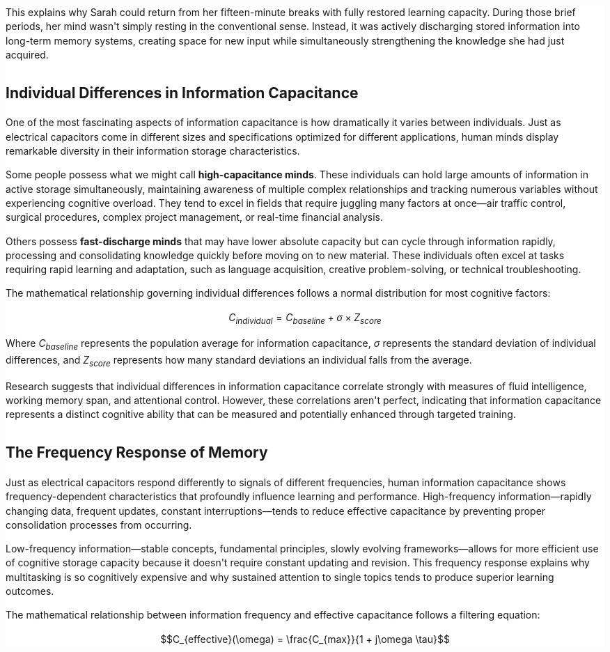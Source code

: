 This explains why Sarah could return from her fifteen-minute breaks with fully restored learning capacity. During those brief periods, her mind wasn't simply resting in the conventional sense. Instead, it was actively discharging stored information into long-term memory systems, creating space for new input while simultaneously strengthening the knowledge she had just acquired.

## Individual Differences in Information Capacitance

One of the most fascinating aspects of information capacitance is how dramatically it varies between individuals. Just as electrical capacitors come in different sizes and specifications optimized for different applications, human minds display remarkable diversity in their information storage characteristics.

Some people possess what we might call **high-capacitance minds**. These individuals can hold large amounts of information in active storage simultaneously, maintaining awareness of multiple complex relationships and tracking numerous variables without experiencing cognitive overload. They tend to excel in fields that require juggling many factors at once—air traffic control, surgical procedures, complex project management, or real-time financial analysis.

Others possess **fast-discharge minds** that may have lower absolute capacity but can cycle through information rapidly, processing and consolidating knowledge quickly before moving on to new material. These individuals often excel at tasks requiring rapid learning and adaptation, such as language acquisition, creative problem-solving, or technical troubleshooting.

The mathematical relationship governing individual differences follows a normal distribution for most cognitive factors:

$$C_{individual} = C_{baseline} + \sigma \times Z_{score}$$

Where $C_{baseline}$ represents the population average for information capacitance, $\sigma$ represents the standard deviation of individual differences, and $Z_{score}$ represents how many standard deviations an individual falls from the average.

Research suggests that individual differences in information capacitance correlate strongly with measures of fluid intelligence, working memory span, and attentional control. However, these correlations aren't perfect, indicating that information capacitance represents a distinct cognitive ability that can be measured and potentially enhanced through targeted training.

## The Frequency Response of Memory

Just as electrical capacitors respond differently to signals of different frequencies, human information capacitance shows frequency-dependent characteristics that profoundly influence learning and performance. High-frequency information—rapidly changing data, frequent updates, constant interruptions—tends to reduce effective capacitance by preventing proper consolidation processes from occurring.

Low-frequency information—stable concepts, fundamental principles, slowly evolving frameworks—allows for more efficient use of cognitive storage capacity because it doesn't require constant updating and revision. This frequency response explains why multitasking is so cognitively expensive and why sustained attention to single topics tends to produce superior learning outcomes.

The mathematical relationship between information frequency and effective capacitance follows a filtering equation:

$$C_{effective}(\omega) = \frac{C_{max}}{1 + j\omega \tau}$$
